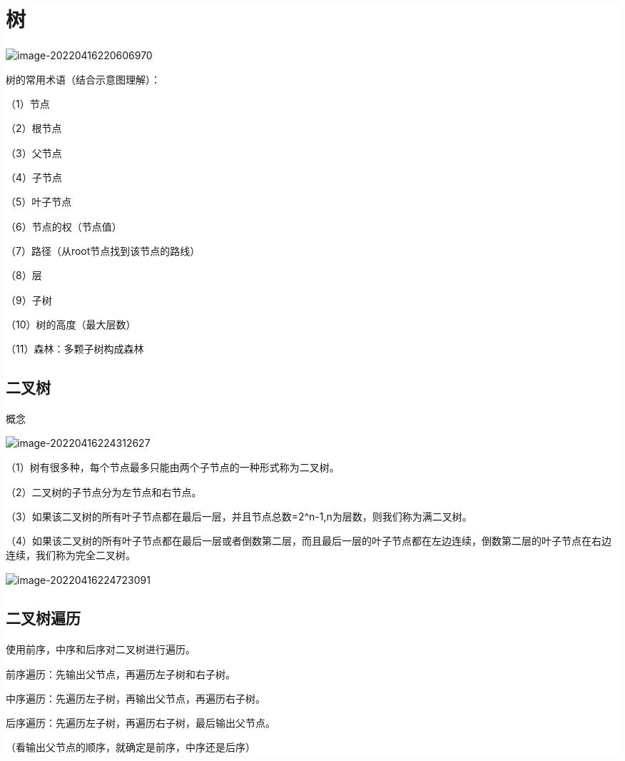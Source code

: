 # 树

![image-20220416220606970](C:\Users\juster.zhu\AppData\Roaming\Typora\typora-user-images\image-20220416220606970.png)

树的常用术语（结合示意图理解）：

（1）节点

（2）根节点

（3）父节点

（4）子节点

（5）叶子节点

（6）节点的权（节点值）

（7）路径（从root节点找到该节点的路线）

（8）层

（9）子树

（10）树的高度（最大层数）

（11）森林：多颗子树构成森林



## 二叉树

概念

![image-20220416224312627](C:\Users\juster.zhu\AppData\Roaming\Typora\typora-user-images\image-20220416224312627.png)

（1）树有很多种，每个节点最多只能由两个子节点的一种形式称为二叉树。

（2）二叉树的子节点分为左节点和右节点。

（3）如果该二叉树的所有叶子节点都在最后一层，并且节点总数=2^n-1,n为层数，则我们称为满二叉树。

（4）如果该二叉树的所有叶子节点都在最后一层或者倒数第二层，而且最后一层的叶子节点都在左边连续，倒数第二层的叶子节点在右边连续，我们称为完全二叉树。

![image-20220416224723091](C:\Users\juster.zhu\AppData\Roaming\Typora\typora-user-images\image-20220416224723091.png)



## 二叉树遍历

使用前序，中序和后序对二叉树进行遍历。

前序遍历：先输出父节点，再遍历左子树和右子树。

中序遍历：先遍历左子树，再输出父节点，再遍历右子树。

后序遍历：先遍历左子树，再遍历右子树，最后输出父节点。

（看输出父节点的顺序，就确定是前序，中序还是后序）
